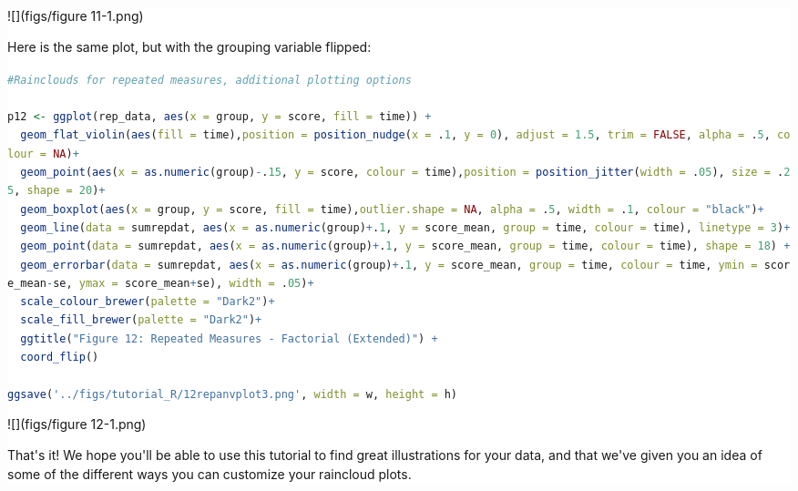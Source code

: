 ![](figs/figure 11-1.png)

Here is the same plot, but with the grouping variable flipped: 


```r
#Rainclouds for repeated measures, additional plotting options 

p12 <- ggplot(rep_data, aes(x = group, y = score, fill = time)) +
  geom_flat_violin(aes(fill = time),position = position_nudge(x = .1, y = 0), adjust = 1.5, trim = FALSE, alpha = .5, colour = NA)+
  geom_point(aes(x = as.numeric(group)-.15, y = score, colour = time),position = position_jitter(width = .05), size = .25, shape = 20)+
  geom_boxplot(aes(x = group, y = score, fill = time),outlier.shape = NA, alpha = .5, width = .1, colour = "black")+
  geom_line(data = sumrepdat, aes(x = as.numeric(group)+.1, y = score_mean, group = time, colour = time), linetype = 3)+
  geom_point(data = sumrepdat, aes(x = as.numeric(group)+.1, y = score_mean, group = time, colour = time), shape = 18) +
  geom_errorbar(data = sumrepdat, aes(x = as.numeric(group)+.1, y = score_mean, group = time, colour = time, ymin = score_mean-se, ymax = score_mean+se), width = .05)+
  scale_colour_brewer(palette = "Dark2")+
  scale_fill_brewer(palette = "Dark2")+
  ggtitle("Figure 12: Repeated Measures - Factorial (Extended)") +
  coord_flip()

ggsave('../figs/tutorial_R/12repanvplot3.png', width = w, height = h)
```

![](figs/figure 12-1.png)


That's it! We hope you'll be able to use this tutorial to find great illustrations for your data, and that we've given you an idea of some of the different ways you can customize your raincloud plots.
